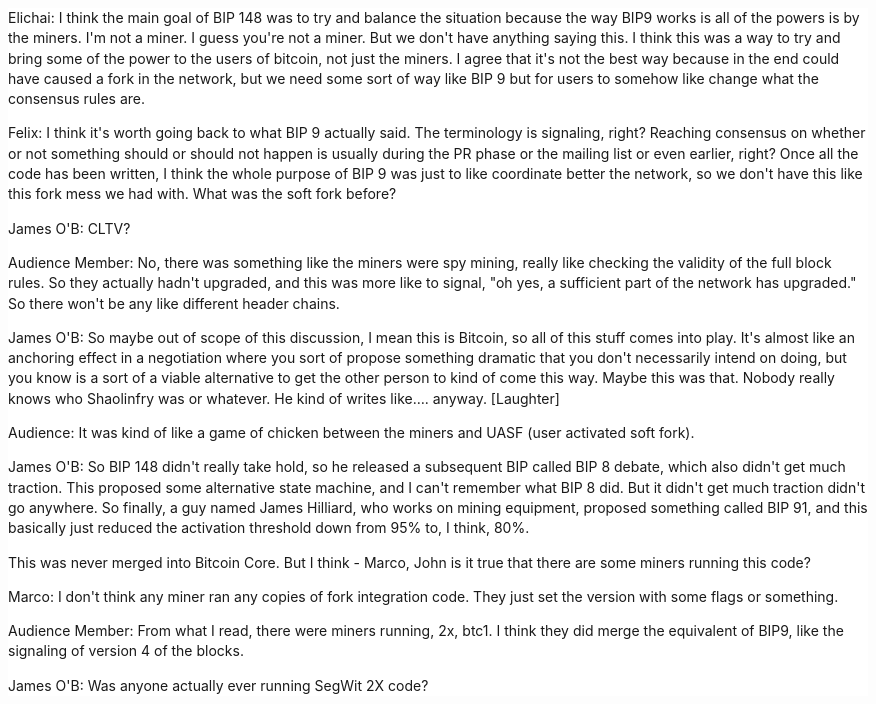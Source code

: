 Elichai: I think the main goal of BIP 148 was to try and balance the
situation because the way BIP9 works is all of the powers is by the
miners. I'm not a miner. I guess you're not a miner. But we don't have
anything saying this. I think this was a way to try and bring some of
the power to the users of bitcoin, not just the miners. I agree that
it's not the best way because in the end could have caused a fork in the
network, but we need some sort of way like BIP 9 but for users to
somehow like change what the consensus rules are.

Felix: I think it's worth going back to what BIP 9 actually said. The
terminology is signaling, right? Reaching consensus on whether or not
something should or should not happen is usually during the PR phase or
the mailing list or even earlier, right? Once all the code has been
written, I think the whole purpose of BIP 9 was just to like coordinate
better the network, so we don't have this like this fork mess we had
with. What was the soft fork before?

James O'B: CLTV?

Audience Member: No, there was something like the miners were spy
mining, really like checking the validity of the full block rules. So
they actually hadn't upgraded, and this was more like to signal, "oh
yes, a sufficient part of the network has upgraded." So there won't be
any like different header chains.

James O'B: So maybe out of scope of this discussion, I mean this is
Bitcoin, so all of this stuff comes into play. It's almost like an
anchoring effect in a negotiation where you sort of propose something
dramatic that you don't necessarily intend on doing, but you know is a
sort of a viable alternative to get the other person to kind of come
this way. Maybe this was that. Nobody really knows who Shaolinfry was or
whatever. He kind of writes like…. anyway. [Laughter]

Audience: It was kind of like a game of chicken between the miners and
UASF (user activated soft fork).

James O'B: So BIP 148 didn't really take hold, so he released a
subsequent BIP called BIP 8 debate, which also didn't get much traction.
This proposed some alternative state machine, and I can't remember what
BIP 8 did. But it didn't get much traction didn't go anywhere. So
finally, a guy named James Hilliard, who works on mining equipment,
proposed something called BIP 91, and this basically just reduced the
activation threshold down from 95% to, I think, 80%.

This was never merged into Bitcoin Core. But I think - Marco, John is it
true that there are some miners running this code?

Marco: I don't think any miner ran any copies of fork integration code.
They just set the version with some flags or something.

Audience Member: From what I read, there were miners running, 2x, btc1.
I think they did merge the equivalent of BIP9, like the signaling of
version 4 of the blocks.

James O'B: Was anyone actually ever running SegWit 2X code?
